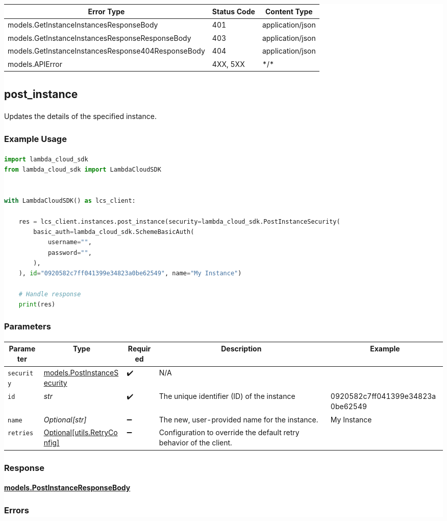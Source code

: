 | Error Type                                         | Status Code                                        | Content Type                                       |
| -------------------------------------------------- | -------------------------------------------------- | -------------------------------------------------- |
| models.GetInstanceInstancesResponseBody            | 401                                                | application/json                                   |
| models.GetInstanceInstancesResponseResponseBody    | 403                                                | application/json                                   |
| models.GetInstanceInstancesResponse404ResponseBody | 404                                                | application/json                                   |
| models.APIError                                    | 4XX, 5XX                                           | \*/\*                                              |

## post_instance

Updates the details of the specified instance.

### Example Usage

```python
import lambda_cloud_sdk
from lambda_cloud_sdk import LambdaCloudSDK


with LambdaCloudSDK() as lcs_client:

    res = lcs_client.instances.post_instance(security=lambda_cloud_sdk.PostInstanceSecurity(
        basic_auth=lambda_cloud_sdk.SchemeBasicAuth(
            username="",
            password="",
        ),
    ), id="0920582c7ff041399e34823a0be62549", name="My Instance")

    # Handle response
    print(res)

```

### Parameters

| Parameter                                                           | Type                                                                | Required                                                            | Description                                                         | Example                                                             |
| ------------------------------------------------------------------- | ------------------------------------------------------------------- | ------------------------------------------------------------------- | ------------------------------------------------------------------- | ------------------------------------------------------------------- |
| `security`                                                          | [models.PostInstanceSecurity](../../models/postinstancesecurity.md) | :heavy_check_mark:                                                  | N/A                                                                 |                                                                     |
| `id`                                                                | *str*                                                               | :heavy_check_mark:                                                  | The unique identifier (ID) of the instance                          | 0920582c7ff041399e34823a0be62549                                    |
| `name`                                                              | *Optional[str]*                                                     | :heavy_minus_sign:                                                  | The new, user-provided name for the instance.                       | My Instance                                                         |
| `retries`                                                           | [Optional[utils.RetryConfig]](../../models/utils/retryconfig.md)    | :heavy_minus_sign:                                                  | Configuration to override the default retry behavior of the client. |                                                                     |

### Response

**[models.PostInstanceResponseBody](../../models/postinstanceresponsebody.md)**

### Errors
